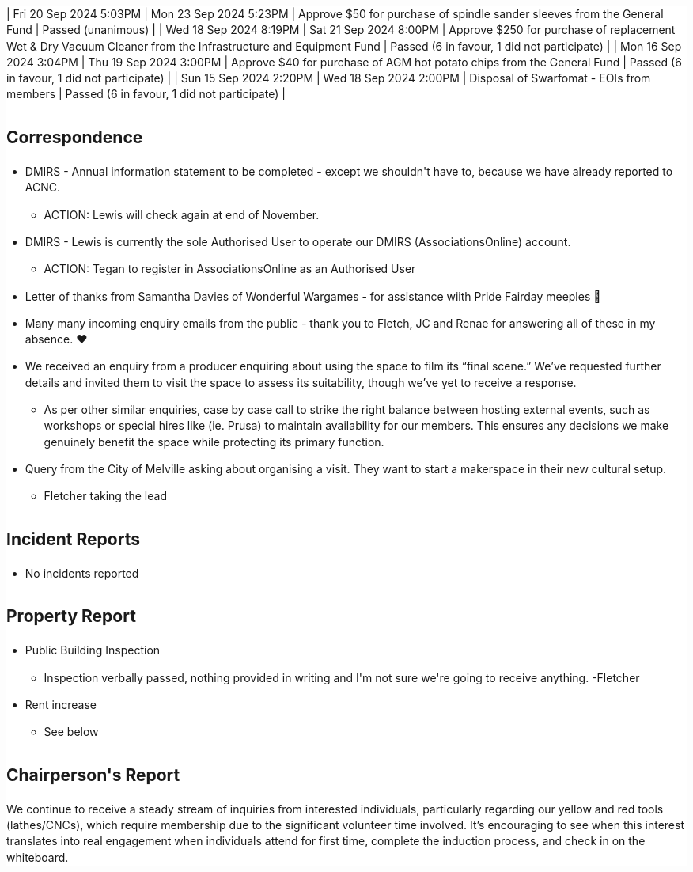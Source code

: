| Fri 20 Sep 2024 5:03PM  | Mon 23 Sep 2024 5:23PM  | Approve $50 for purchase of spindle sander sleeves from the General Fund                                                         | Passed (unanimous)                          |
| Wed 18 Sep 2024 8:19PM  | Sat 21 Sep 2024 8:00PM  | Approve $250 for purchase of replacement Wet & Dry Vacuum Cleaner from the Infrastructure and Equipment Fund                     | Passed (6 in favour, 1 did not participate) |
| Mon 16 Sep 2024 3:04PM  | Thu 19 Sep 2024 3:00PM  | Approve $40 for purchase of AGM hot potato chips from the General Fund                                                           | Passed (6 in favour, 1 did not participate) |
| Sun 15 Sep 2024 2:20PM  | Wed 18 Sep 2024 2:00PM  | Disposal of Swarfomat - EOIs from members                                                                                        | Passed (6 in favour, 1 did not participate) |

## Correspondence

* DMIRS - Annual information statement to be completed - except we shouldn't have to, because we have already reported to ACNC.
  * ACTION: Lewis will check again at end of November.
  
* DMIRS - Lewis is currently the sole Authorised User to operate our DMIRS (AssociationsOnline) account.
  * ACTION: Tegan to register in AssociationsOnline as an Authorised User

* Letter of thanks from Samantha Davies of Wonderful Wargames - for assistance wiith Pride Fairday meeples 🌈

* Many many incoming enquiry emails from the public - thank you to Fletch, JC and Renae for answering all of these in my absence. :heart:

* We received an enquiry from a producer enquiring about using the space to film its  “final scene.” We’ve requested further details and invited them to visit the space to assess its suitability, though we’ve yet to receive a response.
  * As per other similar enquiries, case by case call to strike the right balance between hosting external events, such as workshops or special hires like (ie. Prusa) to maintain availability for our members. This ensures any decisions we make genuinely benefit the space while protecting its primary function.
  
* Query from the City of Melville asking about organising a visit. They want to start a makerspace in their new cultural setup.
  * Fletcher taking the lead

## Incident Reports

* No incidents reported

## Property Report

* Public Building Inspection
  * Inspection verbally passed, nothing provided in writing and I'm not sure we're going to receive anything. -Fletcher

* Rent increase
  * See below

## Chairperson's Report

We continue to receive a steady stream of inquiries from interested individuals, particularly regarding our yellow and red tools (lathes/CNCs), which require membership due to the significant volunteer time involved. It’s encouraging to see when this interest translates into real engagement when individuals attend for first time, complete the induction process, and check in on the whiteboard.
